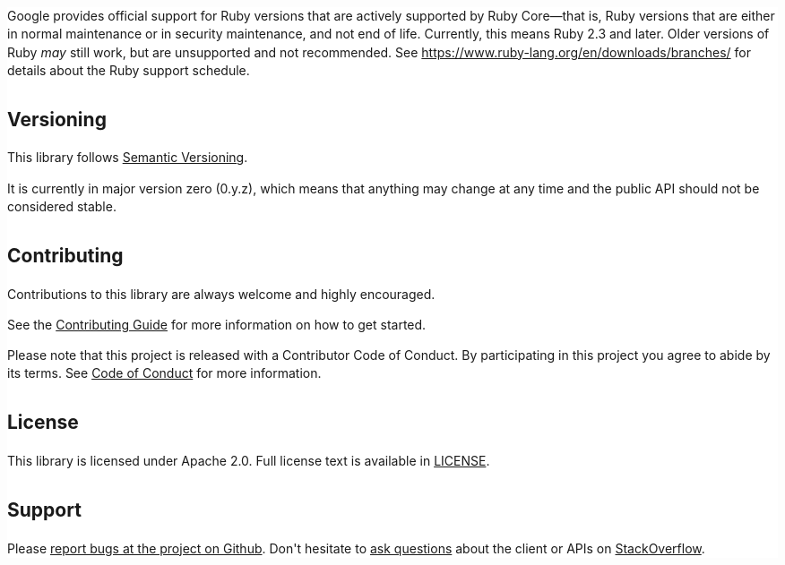 Google provides official support for Ruby versions that are actively supported
by Ruby Core—that is, Ruby versions that are either in normal maintenance or in
security maintenance, and not end of life. Currently, this means Ruby 2.3 and
later. Older versions of Ruby _may_ still work, but are unsupported and not
recommended. See https://www.ruby-lang.org/en/downloads/branches/ for details
about the Ruby support schedule.

## Versioning

This library follows [Semantic Versioning](http://semver.org/).

It is currently in major version zero (0.y.z), which means that anything may
change at any time and the public API should not be considered stable.

## Contributing

Contributions to this library are always welcome and highly encouraged.

See the [Contributing
Guide](https://googleapis.dev/ruby/google-cloud-error_reporting/latest/file.CONTRIBUTING.html)
for more information on how to get started.

Please note that this project is released with a Contributor Code of Conduct. By
participating in this project you agree to abide by its terms. See [Code of
Conduct](https://googleapis.dev/ruby/google-cloud-error_reporting/latest/file.CODE_OF_CONDUCT.html)
for more information.

## License

This library is licensed under Apache 2.0. Full license text is available in
[LICENSE](https://googleapis.dev/ruby/google-cloud-error_reporting/latest/file.LICENSE.html).

## Support

Please [report bugs at the project on
Github](https://github.com/googleapis/google-cloud-ruby/issues). Don't
hesitate to [ask
questions](http://stackoverflow.com/questions/tagged/google-cloud-platform+ruby)
about the client or APIs on [StackOverflow](http://stackoverflow.com).
